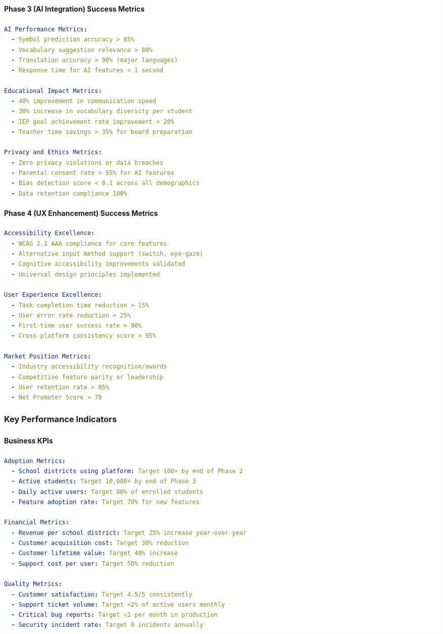 
#### Phase 3 (AI Integration) Success Metrics
```yaml
AI Performance Metrics:
  - Symbol prediction accuracy > 85%
  - Vocabulary suggestion relevance > 80%
  - Translation accuracy > 90% (major languages)
  - Response time for AI features < 1 second

Educational Impact Metrics:
  - 40% improvement in communication speed
  - 30% increase in vocabulary diversity per student
  - IEP goal achievement rate improvement > 20%
  - Teacher time savings > 35% for board preparation

Privacy and Ethics Metrics:
  - Zero privacy violations or data breaches
  - Parental consent rate > 95% for AI features
  - Bias detection score < 0.1 across all demographics
  - Data retention compliance 100%
```

#### Phase 4 (UX Enhancement) Success Metrics
```yaml
Accessibility Excellence:
  - WCAG 2.1 AAA compliance for core features
  - Alternative input method support (switch, eye-gaze)
  - Cognitive accessibility improvements validated
  - Universal design principles implemented

User Experience Excellence:
  - Task completion time reduction > 15%
  - User error rate reduction > 25%
  - First-time user success rate > 90%
  - Cross-platform consistency score > 95%

Market Position Metrics:
  - Industry accessibility recognition/awards
  - Competitive feature parity or leadership
  - User retention rate > 95%
  - Net Promoter Score > 70
```

### Key Performance Indicators

#### Business KPIs
```yaml
Adoption Metrics:
  - School districts using platform: Target 100+ by end of Phase 2
  - Active students: Target 10,000+ by end of Phase 3
  - Daily active users: Target 80% of enrolled students
  - Feature adoption rate: Target 70% for new features

Financial Metrics:
  - Revenue per school district: Target 25% increase year-over-year
  - Customer acquisition cost: Target 30% reduction
  - Customer lifetime value: Target 40% increase
  - Support cost per user: Target 50% reduction

Quality Metrics:
  - Customer satisfaction: Target 4.5/5 consistently
  - Support ticket volume: Target <2% of active users monthly
  - Critical bug reports: Target <1 per month in production
  - Security incident rate: Target 0 incidents annually
```